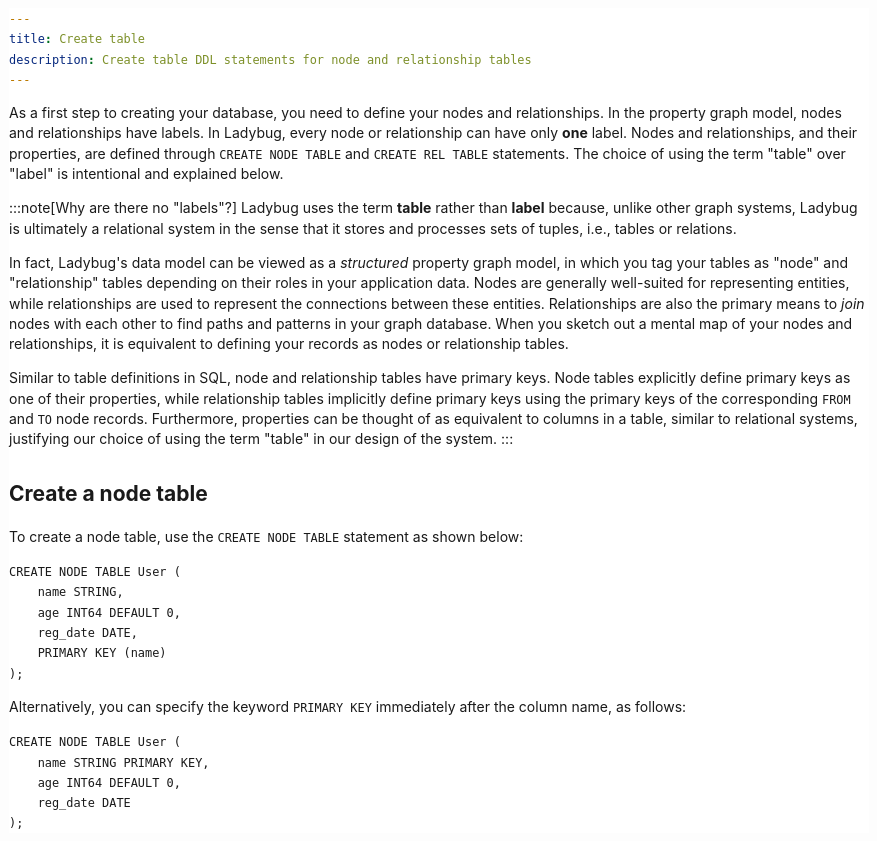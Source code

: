```yaml
---
title: Create table
description: Create table DDL statements for node and relationship tables
---
```


As a first step to creating your database, you need to define your nodes and relationships.
In the property graph model, nodes and relationships have labels. In Ladybug, every node or
relationship can have only **one** label. Nodes and relationships, and their properties, are
defined through `CREATE NODE TABLE` and `CREATE REL TABLE` statements.
The choice of using the term "table" over "label" is intentional and explained below.

:::note[Why are there no "labels"?]
Ladybug uses the term **table** rather than **label** because, unlike other graph systems, Ladybug is
ultimately a relational system in the sense that it stores and processes sets of tuples, i.e., tables
or relations.

In fact, Ladybug's data model can be viewed as a _structured_ property graph model, in
which you tag your tables as "node" and "relationship" tables depending on their roles in your
application data. Nodes are generally
well-suited for representing entities, while relationships are used to represent the
connections between these entities. Relationships are also the primary means to *join* nodes with each other to
find paths and patterns in your graph database. When you sketch out a mental map of your
nodes and relationships, it is equivalent to defining your records as nodes or relationship tables.

Similar to table definitions in SQL, node and relationship tables have
primary keys. Node tables explicitly define primary keys as one of their properties, while relationship tables
implicitly define primary keys using the primary keys of the corresponding `FROM` and `TO` node records. 
Furthermore, properties can be thought of as equivalent to columns in a table, similar to relational systems,
justifying our choice of using the term "table" in our design of the system.
:::

## Create a node table

To create a node table, use the `CREATE NODE TABLE` statement as shown below:

```cypher
CREATE NODE TABLE User (
    name STRING,
    age INT64 DEFAULT 0,
    reg_date DATE,
    PRIMARY KEY (name)
);
```

Alternatively, you can specify the keyword `PRIMARY KEY` immediately after the column name, as follows:
```cypher
CREATE NODE TABLE User (
    name STRING PRIMARY KEY,
    age INT64 DEFAULT 0,
    reg_date DATE
);
```
